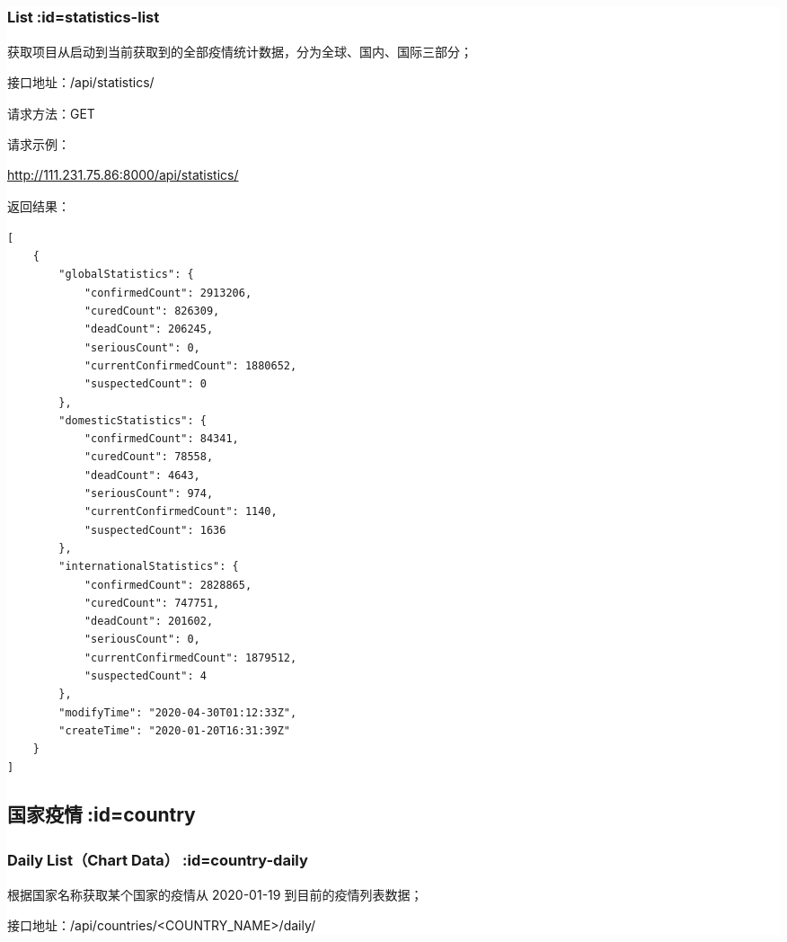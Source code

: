 ### List :id=statistics-list

获取项目从启动到当前获取到的全部疫情统计数据，分为全球、国内、国际三部分；

接口地址：/api/statistics/

请求方法：GET

请求示例：

http://111.231.75.86:8000/api/statistics/

返回结果：

```
[
    {
        "globalStatistics": {
            "confirmedCount": 2913206,
            "curedCount": 826309,
            "deadCount": 206245,
            "seriousCount": 0,
            "currentConfirmedCount": 1880652,
            "suspectedCount": 0
        },
        "domesticStatistics": {
            "confirmedCount": 84341,
            "curedCount": 78558,
            "deadCount": 4643,
            "seriousCount": 974,
            "currentConfirmedCount": 1140,
            "suspectedCount": 1636
        },
        "internationalStatistics": {
            "confirmedCount": 2828865,
            "curedCount": 747751,
            "deadCount": 201602,
            "seriousCount": 0,
            "currentConfirmedCount": 1879512,
            "suspectedCount": 4
        },
        "modifyTime": "2020-04-30T01:12:33Z",
        "createTime": "2020-01-20T16:31:39Z"
    }
]
```

## 国家疫情 :id=country

### Daily List（Chart Data） :id=country-daily

根据国家名称获取某个国家的疫情从 2020-01-19 到目前的疫情列表数据；

接口地址：/api/countries/\<COUNTRY_NAME\>/daily/

